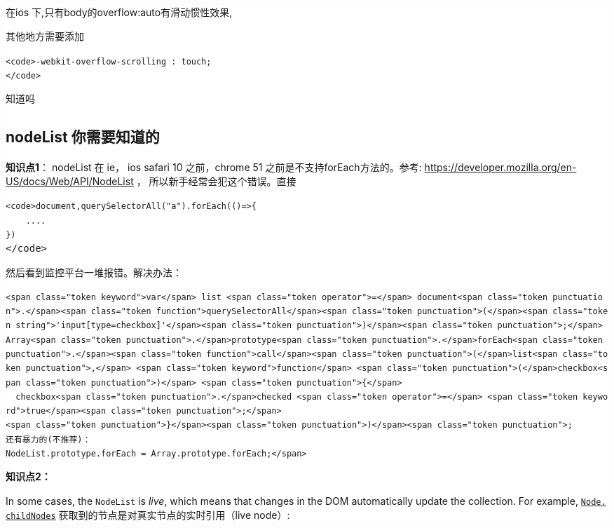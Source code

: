 在ios 下,只有body的overflow:auto有滑动惯性效果,

其他地方需要添加

    <code>-webkit-overflow-scrolling : touch;
    </code>

知道吗

## nodeList 你需要知道的

  <strong>知识点1</strong>： nodeList 在 ie， ios safari 10 之前，chrome 51 之前是不支持forEach方法的。参考: <a href="https://developer.mozilla.org/en-US/docs/Web/API/NodeList">https://developer.mozilla.org/en-US/docs/Web/API/NodeList</a> ， 所以新手经常会犯这个错误。直接

<div>
  <pre><code>&lt;code>document,querySelectorAll("a").forEach(()=&gt;{
    ....
})
</code>&lt;/code></pre>
</div>

  然后看到监控平台一堆报错。解决办法：

<div>
  <pre class="brush: js line-numbers language-js"><code class=" language-js">&lt;span class="token keyword">var&lt;/span> list &lt;span class="token operator">=&lt;/span> document&lt;span class="token punctuation">.&lt;/span>&lt;span class="token function">querySelectorAll&lt;/span>&lt;span class="token punctuation">(&lt;/span>&lt;span class="token string">'input[type=checkbox]'&lt;/span>&lt;span class="token punctuation">)&lt;/span>&lt;span class="token punctuation">;&lt;/span>
Array&lt;span class="token punctuation">.&lt;/span>prototype&lt;span class="token punctuation">.&lt;/span>forEach&lt;span class="token punctuation">.&lt;/span>&lt;span class="token function">call&lt;/span>&lt;span class="token punctuation">(&lt;/span>list&lt;span class="token punctuation">,&lt;/span> &lt;span class="token keyword">function&lt;/span> &lt;span class="token punctuation">(&lt;/span>checkbox&lt;span class="token punctuation">)&lt;/span> &lt;span class="token punctuation">{&lt;/span>
  checkbox&lt;span class="token punctuation">.&lt;/span>checked &lt;span class="token operator">=&lt;/span> &lt;span class="token keyword">true&lt;/span>&lt;span class="token punctuation">;&lt;/span>
&lt;span class="token punctuation">}&lt;/span>&lt;span class="token punctuation">)&lt;/span>&lt;span class="token punctuation">;
还有暴力的(不推荐)：
NodeList.prototype.forEach = Array.prototype.forEach;&lt;/span>
</code></pre>
</div>

  <strong>知识点2： </strong>

<div>
  <p>
    In some cases, the <code>NodeList</code> is <em>live</em>, which means that changes in the DOM automatically update the collection. For example, <a title="The Node.childNodes read-only property returns a live NodeList of child nodes of the given element where the first child node is assigned index 0." href="https://developer.mozilla.org/en-US/docs/Web/API/Node/childNodes"><code>Node.childNodes</code></a> 获取到的节点是对真实节点的实时引用（live node）:
  </p>
  

 [1]: https://medium.com/@alcidesqueiroz/super-mario-world-in-css-100-css-no-javascript-no-embedded-images-data-uris-no-external-e43dc0c2b1f4
 [2]: //fed123.oss-ap-southeast-2.aliyuncs.com/butongbilitupianpumanzhanshibubianxingdejizhongfangfa/